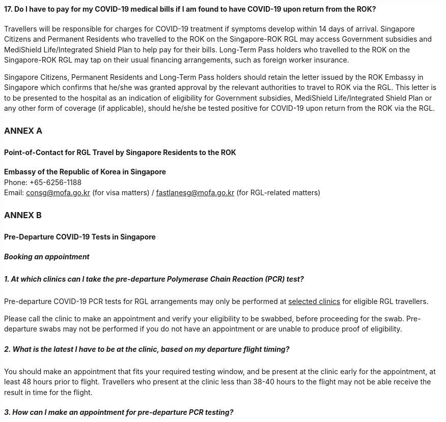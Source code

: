 #### 17. Do I have to pay for my COVID-19 medical bills if I am found to have COVID-19 upon return from the ROK?

Travellers will be responsible for charges for COVID-19 treatment if symptoms develop within 14 days of arrival. Singapore Citizens and Permanent Residents who travelled  to the ROK on the Singapore-ROK RGL may access Government subsidies and MediShield Life/Integrated Shield Plan to help pay for their bills. Long-Term Pass holders who travelled to the ROK on the Singapore-ROK RGL may tap on their usual financing arrangements, such as foreign worker insurance.

Singapore Citizens, Permanent Residents and Long-Term Pass holders should retain the letter issued by the ROK Embassy in Singapore which confirms that he/she was granted approval by the relevant authorities to travel to ROK via the RGL. This letter is to be presented to the hospital as an indication of eligibility for Government subsidies, MediShield Life/Integrated Shield Plan or any other form of coverage (if applicable), should he/she be tested positive for COVID-19 upon return from the ROK via the RGL.

<div id="annexa"></div>

### **ANNEX A**

#### Point-of-Contact for RGL Travel by Singapore Residents to the ROK

**Embassy of the Republic of Korea in Singapore**<br>
Phone: +65-6256-1188<br>
Email: <consg@mofa.go.kr> (for visa matters) / <fastlanesg@mofa.go.kr> (for RGL-related matters)

<div id="annexb"></div>

### **ANNEX B**

#### Pre-Departure COVID-19 Tests in Singapore

##### Booking an appointment

##### 1. At which clinics can I take the pre-departure Polymerase Chain Reaction (PCR) test?

Pre-departure COVID-19 PCR tests for RGL arrangements may only be performed at [selected clinics](https://go.gov.sg/covid19pcrtestproviders) for eligible RGL travellers.

Please call the clinic to make an appointment and verify your eligibility to be swabbed, before proceeding for the swab. Pre-departure swabs may not be performed if you do not have an appointment or are unable to produce proof of eligibility.

##### 2. What is the latest I have to be at the clinic, based on my departure flight timing?

You should make an appointment that fits your required testing window, and be present at the clinic early for the appointment, at least 48 hours prior to flight. Travellers who present at the clinic less than 38-40 hours to the flight may not be able receive the result in time for the flight.

##### 3. How can I make an appointment for pre-departure PCR testing?
